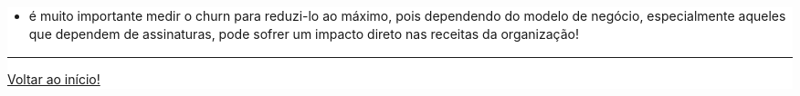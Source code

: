 - é muito importante medir o churn para reduzi-lo ao máximo, pois dependendo do modelo de negócio, especialmente aqueles que dependem de assinaturas, pode sofrer um impacto direto nas receitas da organização!

---

[Voltar ao início!](https://github.com/imFreitas/FIAP)

